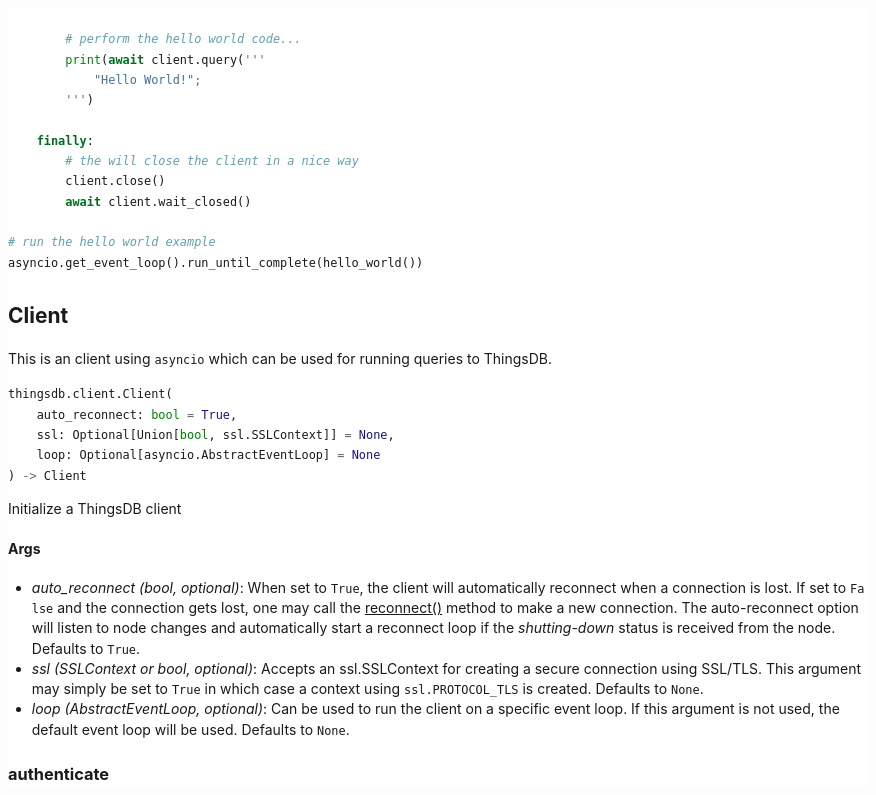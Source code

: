 ```python

        # perform the hello world code...
        print(await client.query('''
            "Hello World!";
        ''')

    finally:
        # the will close the client in a nice way
        client.close()
        await client.wait_closed()

# run the hello world example
asyncio.get_event_loop().run_until_complete(hello_world())
```

## Client

This is an client using `asyncio` which can be used for running queries to
ThingsDB.


```python
thingsdb.client.Client(
    auto_reconnect: bool = True,
    ssl: Optional[Union[bool, ssl.SSLContext]] = None,
    loop: Optional[asyncio.AbstractEventLoop] = None
) -> Client
```
Initialize a ThingsDB client

#### Args

- *auto_reconnect (bool, optional)*:
    When set to `True`, the client will automatically
    reconnect when a connection is lost. If set to `False` and the
    connection gets lost, one may call the [reconnect()](#reconnect) method to
    make a new connection. The auto-reconnect option will listen to
    node changes and automatically start a reconnect loop if the
    *shutting-down* status is received from the node.
    Defaults to `True`.
- *ssl (SSLContext or bool, optional)*:
    Accepts an ssl.SSLContext for creating a secure connection
    using SSL/TLS. This argument may simply be set to `True` in
    which case a context using `ssl.PROTOCOL_TLS` is created.
    Defaults to `None`.
- *loop (AbstractEventLoop, optional)*:
    Can be used to run the client on a specific event loop.
    If this argument is not used, the default event loop will be
    used. Defaults to `None`.

### authenticate
